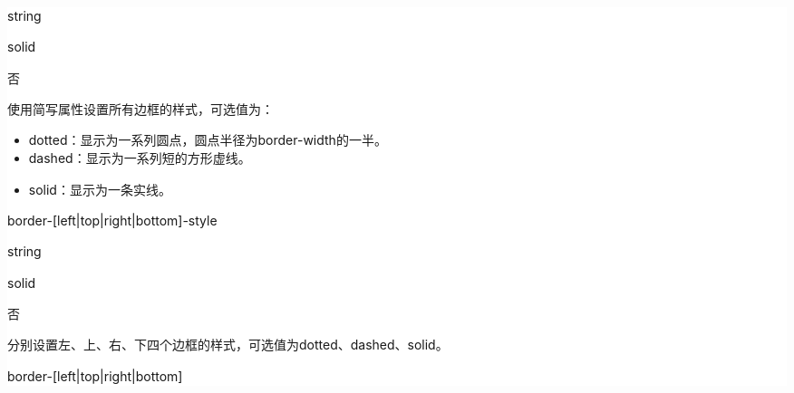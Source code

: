 <td class="cellrowborder" valign="top" width="14.088591140885912%" headers="mcps1.1.6.1.2 "><p id="zh-cn_topic_0000001058460509_zh-cn_topic_0000001059340528_p513631613319"><a name="zh-cn_topic_0000001058460509_zh-cn_topic_0000001059340528_p513631613319"></a><a name="zh-cn_topic_0000001058460509_zh-cn_topic_0000001059340528_p513631613319"></a>string</p>
</td>
<td class="cellrowborder" valign="top" width="17.658234176582344%" headers="mcps1.1.6.1.3 "><p id="zh-cn_topic_0000001058460509_zh-cn_topic_0000001059340528_a2567083af59c40e58e3e4d9b0ddf1485"><a name="zh-cn_topic_0000001058460509_zh-cn_topic_0000001059340528_a2567083af59c40e58e3e4d9b0ddf1485"></a><a name="zh-cn_topic_0000001058460509_zh-cn_topic_0000001059340528_a2567083af59c40e58e3e4d9b0ddf1485"></a>solid</p>
</td>
<td class="cellrowborder" valign="top" width="7.519248075192481%" headers="mcps1.1.6.1.4 "><p id="zh-cn_topic_0000001058460509_p617531717464"><a name="zh-cn_topic_0000001058460509_p617531717464"></a><a name="zh-cn_topic_0000001058460509_p617531717464"></a>否</p>
</td>
<td class="cellrowborder" valign="top" width="40.01599840015999%" headers="mcps1.1.6.1.5 "><p id="zh-cn_topic_0000001058460509_zh-cn_topic_0000001059340528_p342285712314"><a name="zh-cn_topic_0000001058460509_zh-cn_topic_0000001059340528_p342285712314"></a><a name="zh-cn_topic_0000001058460509_zh-cn_topic_0000001059340528_p342285712314"></a>使用简写属性设置所有边框的样式，可选值为：</p>
<a name="zh-cn_topic_0000001058460509_zh-cn_topic_0000001059340528_ul1470834505612"></a><a name="zh-cn_topic_0000001058460509_zh-cn_topic_0000001059340528_ul1470834505612"></a><ul id="zh-cn_topic_0000001058460509_zh-cn_topic_0000001059340528_ul1470834505612"><li>dotted：显示为一系列圆点，圆点半径为border-width的一半。</li><li>dashed：显示为一系列短的方形虚线。</li></ul>
<a name="zh-cn_topic_0000001058460509_zh-cn_topic_0000001059340528_ul15621125545612"></a><a name="zh-cn_topic_0000001058460509_zh-cn_topic_0000001059340528_ul15621125545612"></a><ul id="zh-cn_topic_0000001058460509_zh-cn_topic_0000001059340528_ul15621125545612"><li>solid：显示为一条实线。</li></ul>
</td>
</tr>
<tr id="zh-cn_topic_0000001058460509_row1656512239262"><td class="cellrowborder" valign="top" width="20.71792820717928%" headers="mcps1.1.6.1.1 "><p id="zh-cn_topic_0000001058460509_zh-cn_topic_0000001059340528_p119531437370"><a name="zh-cn_topic_0000001058460509_zh-cn_topic_0000001059340528_p119531437370"></a><a name="zh-cn_topic_0000001058460509_zh-cn_topic_0000001059340528_p119531437370"></a>border-[left|top|right|bottom]-style</p>
</td>
<td class="cellrowborder" valign="top" width="14.088591140885912%" headers="mcps1.1.6.1.2 "><p id="zh-cn_topic_0000001058460509_zh-cn_topic_0000001059340528_p129532037175"><a name="zh-cn_topic_0000001058460509_zh-cn_topic_0000001059340528_p129532037175"></a><a name="zh-cn_topic_0000001058460509_zh-cn_topic_0000001059340528_p129532037175"></a>string</p>
</td>
<td class="cellrowborder" valign="top" width="17.658234176582344%" headers="mcps1.1.6.1.3 "><p id="zh-cn_topic_0000001058460509_zh-cn_topic_0000001059340528_p495312372717"><a name="zh-cn_topic_0000001058460509_zh-cn_topic_0000001059340528_p495312372717"></a><a name="zh-cn_topic_0000001058460509_zh-cn_topic_0000001059340528_p495312372717"></a>solid</p>
</td>
<td class="cellrowborder" valign="top" width="7.519248075192481%" headers="mcps1.1.6.1.4 "><p id="zh-cn_topic_0000001058460509_zh-cn_topic_0000001059340528_p169534375717"><a name="zh-cn_topic_0000001058460509_zh-cn_topic_0000001059340528_p169534375717"></a><a name="zh-cn_topic_0000001058460509_zh-cn_topic_0000001059340528_p169534375717"></a>否</p>
</td>
<td class="cellrowborder" valign="top" width="40.01599840015999%" headers="mcps1.1.6.1.5 "><p id="zh-cn_topic_0000001058460509_zh-cn_topic_0000001059340528_p595353718719"><a name="zh-cn_topic_0000001058460509_zh-cn_topic_0000001059340528_p595353718719"></a><a name="zh-cn_topic_0000001058460509_zh-cn_topic_0000001059340528_p595353718719"></a>分别设置左、上、右、下四个边框的样式，可选值为dotted、dashed、solid。</p>
</td>
</tr>
<tr id="zh-cn_topic_0000001058460509_row19448113811542"><td class="cellrowborder" valign="top" width="20.71792820717928%" headers="mcps1.1.6.1.1 "><p id="zh-cn_topic_0000001058460509_zh-cn_topic_0000001059340528_a8afd82b1aba547d3b0188b749518b2de"><a name="zh-cn_topic_0000001058460509_zh-cn_topic_0000001059340528_a8afd82b1aba547d3b0188b749518b2de"></a><a name="zh-cn_topic_0000001058460509_zh-cn_topic_0000001059340528_a8afd82b1aba547d3b0188b749518b2de"></a>border-[left|top|right|bottom]</p>
</td>
